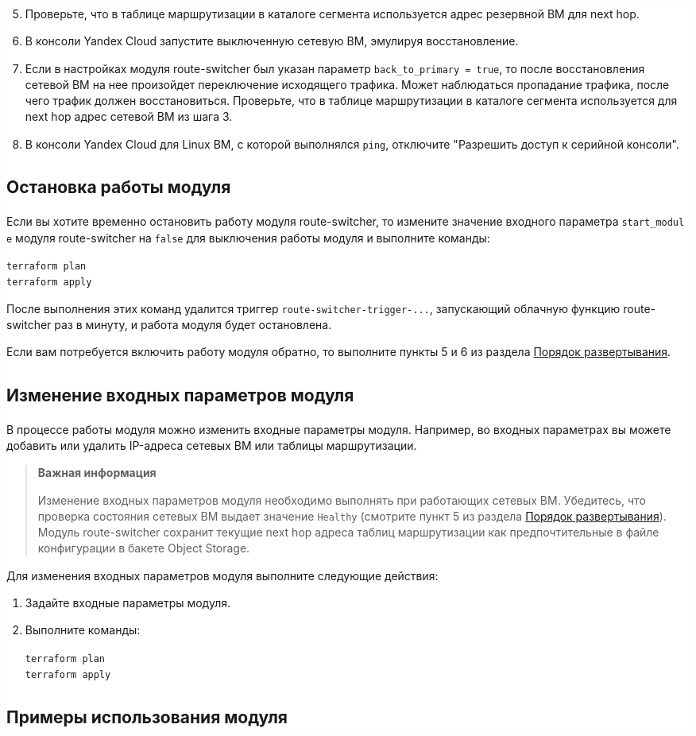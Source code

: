 5. Проверьте, что в таблице маршрутизации в каталоге сегмента используется адрес резервной ВМ для next hop.

6. В консоли Yandex Cloud запустите выключенную сетевую ВМ, эмулируя восстановление. 

7. Если в настройках модуля route-switcher был указан параметр `back_to_primary = true`, то после восстановления сетевой ВМ на нее произойдет переключение исходящего трафика. Может наблюдаться пропадание трафика, после чего трафик должен восстановиться. Проверьте, что в таблице маршрутизации в каталоге сегмента используется для next hop адрес сетевой ВМ из шага 3.

8. В консоли Yandex Cloud для Linux ВМ, с которой выполнялся `ping`, отключите "Разрешить доступ к серийной консоли".


## Остановка работы модуля

Если вы хотите временно остановить работу модуля route-switcher, то измените значение входного параметра `start_module` модуля route-switcher на `false` для выключения работы модуля и выполните команды:
```bash
terraform plan
terraform apply
```

После выполнения этих команд удалится триггер `route-switcher-trigger-...`, запускающий облачную функцию route-switcher раз в минуту, и работа модуля будет остановлена. 

Если вам потребуется включить работу модуля обратно, то выполните пункты 5 и 6 из раздела [Порядок развертывания](#порядок-развертывания).

## Изменение входных параметров модуля

В процессе работы модуля можно изменить входные параметры модуля. Например, во входных параметрах вы можете добавить или удалить IP-адреса сетевых ВМ или таблицы маршрутизации.

> **Важная информация**
> 
> Изменение входных параметров модуля необходимо выполнять при работающих сетевых ВМ. Убедитесь, что проверка состояния сетевых ВМ выдает значение `Healthy` (смотрите пункт 5 из раздела [Порядок развертывания](#порядок-развертывания)). 
> Модуль route-switcher сохранит текущие next hop адреса таблиц маршрутизации как предпочтительные в файле конфигурации в бакете Object Storage.

Для изменения входных параметров модуля выполните следующие действия:

1. Задайте входные параметры модуля.

2. Выполните команды:
    ```bash
    terraform plan
    terraform apply
    ```


## Примеры использования модуля
